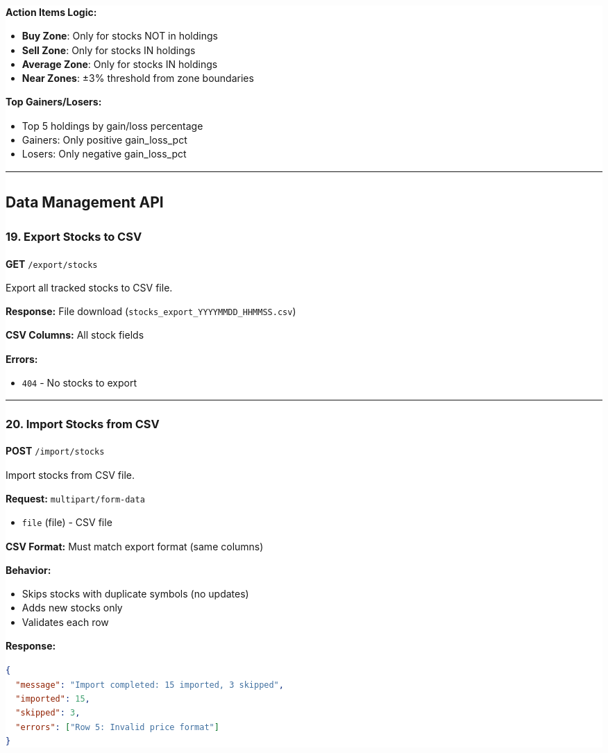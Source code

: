 
**Action Items Logic:**
- **Buy Zone**: Only for stocks NOT in holdings
- **Sell Zone**: Only for stocks IN holdings
- **Average Zone**: Only for stocks IN holdings
- **Near Zones**: ±3% threshold from zone boundaries

**Top Gainers/Losers:**
- Top 5 holdings by gain/loss percentage
- Gainers: Only positive gain_loss_pct
- Losers: Only negative gain_loss_pct

---

## Data Management API

### 19. Export Stocks to CSV

**GET** `/export/stocks`

Export all tracked stocks to CSV file.

**Response:** File download (`stocks_export_YYYYMMDD_HHMMSS.csv`)

**CSV Columns:** All stock fields

**Errors:**
- `404` - No stocks to export

---

### 20. Import Stocks from CSV

**POST** `/import/stocks`

Import stocks from CSV file.

**Request:** `multipart/form-data`
- `file` (file) - CSV file

**CSV Format:** Must match export format (same columns)

**Behavior:**
- Skips stocks with duplicate symbols (no updates)
- Adds new stocks only
- Validates each row

**Response:**
```json
{
  "message": "Import completed: 15 imported, 3 skipped",
  "imported": 15,
  "skipped": 3,
  "errors": ["Row 5: Invalid price format"]
}
```
